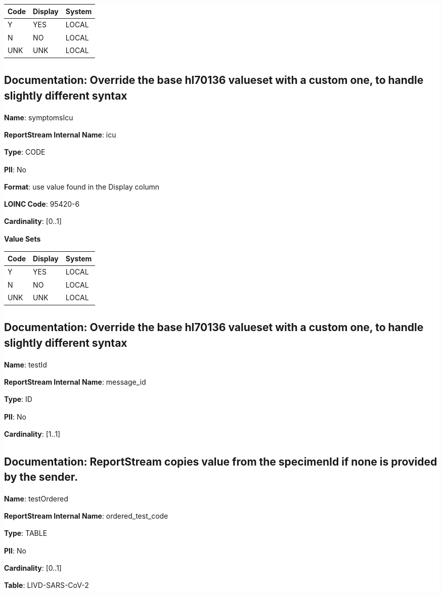 Code | Display | System
---- | ------- | ------
Y|YES|LOCAL
N|NO|LOCAL
UNK|UNK|LOCAL

**Documentation**:
Override the base hl70136 valueset with a custom one, to handle slightly different syntax
---

**Name**: symptomsIcu

**ReportStream Internal Name**: icu

**Type**: CODE

**PII**: No

**Format**: use value found in the Display column

**LOINC Code**: 95420-6

**Cardinality**: [0..1]

**Value Sets**

Code | Display | System
---- | ------- | ------
Y|YES|LOCAL
N|NO|LOCAL
UNK|UNK|LOCAL

**Documentation**:
Override the base hl70136 valueset with a custom one, to handle slightly different syntax
---

**Name**: testId

**ReportStream Internal Name**: message_id

**Type**: ID

**PII**: No

**Cardinality**: [1..1]

**Documentation**:
ReportStream copies value from the specimenId if none is provided by the sender.
---

**Name**: testOrdered

**ReportStream Internal Name**: ordered_test_code

**Type**: TABLE

**PII**: No

**Cardinality**: [0..1]

**Table**: LIVD-SARS-CoV-2

